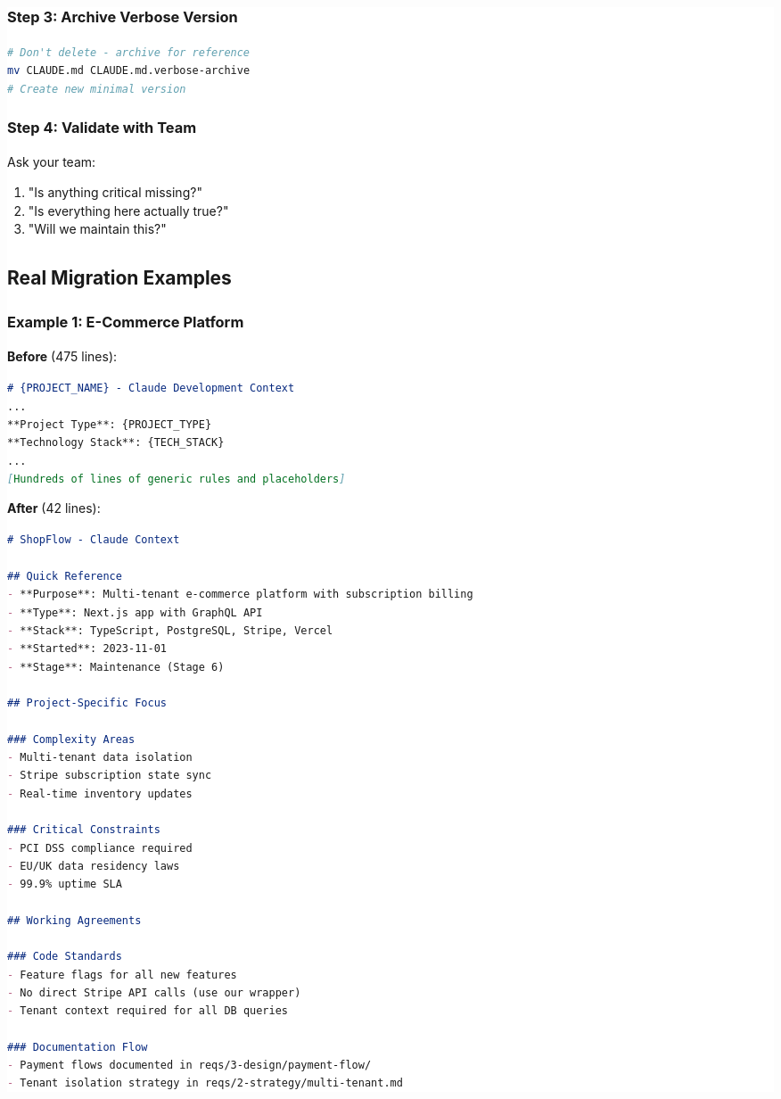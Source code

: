 ```markdown
```

### Step 3: Archive Verbose Version

```bash
# Don't delete - archive for reference
mv CLAUDE.md CLAUDE.md.verbose-archive
# Create new minimal version
```

### Step 4: Validate with Team

Ask your team:
1. "Is anything critical missing?"
2. "Is everything here actually true?"
3. "Will we maintain this?"

## Real Migration Examples

### Example 1: E-Commerce Platform

**Before** (475 lines):
```markdown
# {PROJECT_NAME} - Claude Development Context
...
**Project Type**: {PROJECT_TYPE}
**Technology Stack**: {TECH_STACK}
...
[Hundreds of lines of generic rules and placeholders]
```

**After** (42 lines):
```markdown
# ShopFlow - Claude Context

## Quick Reference
- **Purpose**: Multi-tenant e-commerce platform with subscription billing
- **Type**: Next.js app with GraphQL API  
- **Stack**: TypeScript, PostgreSQL, Stripe, Vercel
- **Started**: 2023-11-01
- **Stage**: Maintenance (Stage 6)

## Project-Specific Focus

### Complexity Areas
- Multi-tenant data isolation
- Stripe subscription state sync
- Real-time inventory updates

### Critical Constraints
- PCI DSS compliance required
- EU/UK data residency laws
- 99.9% uptime SLA

## Working Agreements

### Code Standards
- Feature flags for all new features
- No direct Stripe API calls (use our wrapper)
- Tenant context required for all DB queries

### Documentation Flow
- Payment flows documented in reqs/3-design/payment-flow/
- Tenant isolation strategy in reqs/2-strategy/multi-tenant.md
```